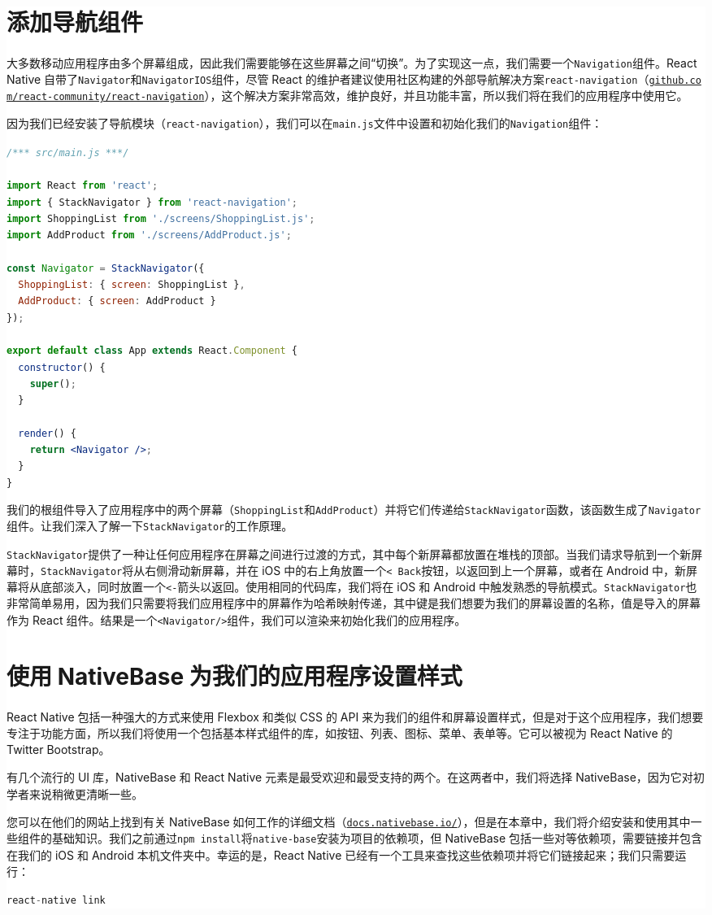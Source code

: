 # 添加导航组件

大多数移动应用程序由多个屏幕组成，因此我们需要能够在这些屏幕之间“切换”。为了实现这一点，我们需要一个`Navigation`组件。React Native 自带了`Navigator`和`NavigatorIOS`组件，尽管 React 的维护者建议使用社区构建的外部导航解决方案`react-navigation`（[`github.com/react-community/react-navigation`](https://github.com/react-community/react-navigation)），这个解决方案非常高效，维护良好，并且功能丰富，所以我们将在我们的应用程序中使用它。

因为我们已经安装了导航模块（`react-navigation`），我们可以在`main.js`文件中设置和初始化我们的`Navigation`组件：

```jsx
/*** src/main.js ***/

import React from 'react';
import { StackNavigator } from 'react-navigation';
import ShoppingList from './screens/ShoppingList.js';
import AddProduct from './screens/AddProduct.js';

const Navigator = StackNavigator({
  ShoppingList: { screen: ShoppingList },
  AddProduct: { screen: AddProduct }
});

export default class App extends React.Component {
  constructor() {
    super();
  }

  render() {
    return <Navigator />;
  }
}
```

我们的根组件导入了应用程序中的两个屏幕（`ShoppingList`和`AddProduct`）并将它们传递给`StackNavigator`函数，该函数生成了`Navigator`组件。让我们深入了解一下`StackNavigator`的工作原理。

`StackNavigator`提供了一种让任何应用程序在屏幕之间进行过渡的方式，其中每个新屏幕都放置在堆栈的顶部。当我们请求导航到一个新屏幕时，`StackNavigator`将从右侧滑动新屏幕，并在 iOS 中的右上角放置一个`< Back`按钮，以返回到上一个屏幕，或者在 Android 中，新屏幕将从底部淡入，同时放置一个`<-`箭头以返回。使用相同的代码库，我们将在 iOS 和 Android 中触发熟悉的导航模式。`StackNavigator`也非常简单易用，因为我们只需要将我们应用程序中的屏幕作为哈希映射传递，其中键是我们想要为我们的屏幕设置的名称，值是导入的屏幕作为 React 组件。结果是一个`<Navigator/>`组件，我们可以渲染来初始化我们的应用程序。

# 使用 NativeBase 为我们的应用程序设置样式

React Native 包括一种强大的方式来使用 Flexbox 和类似 CSS 的 API 来为我们的组件和屏幕设置样式，但是对于这个应用程序，我们想要专注于功能方面，所以我们将使用一个包括基本样式组件的库，如按钮、列表、图标、菜单、表单等。它可以被视为 React Native 的 Twitter Bootstrap。

有几个流行的 UI 库，NativeBase 和 React Native 元素是最受欢迎和最受支持的两个。在这两者中，我们将选择 NativeBase，因为它对初学者来说稍微更清晰一些。

您可以在他们的网站上找到有关 NativeBase 如何工作的详细文档（[`docs.nativebase.io/`](https://docs.nativebase.io/)），但是在本章中，我们将介绍安装和使用其中一些组件的基础知识。我们之前通过`npm install`将`native-base`安装为项目的依赖项，但 NativeBase 包括一些对等依赖项，需要链接并包含在我们的 iOS 和 Android 本机文件夹中。幸运的是，React Native 已经有一个工具来查找这些依赖项并将它们链接起来；我们只需要运行：

```jsx
react-native link
```
